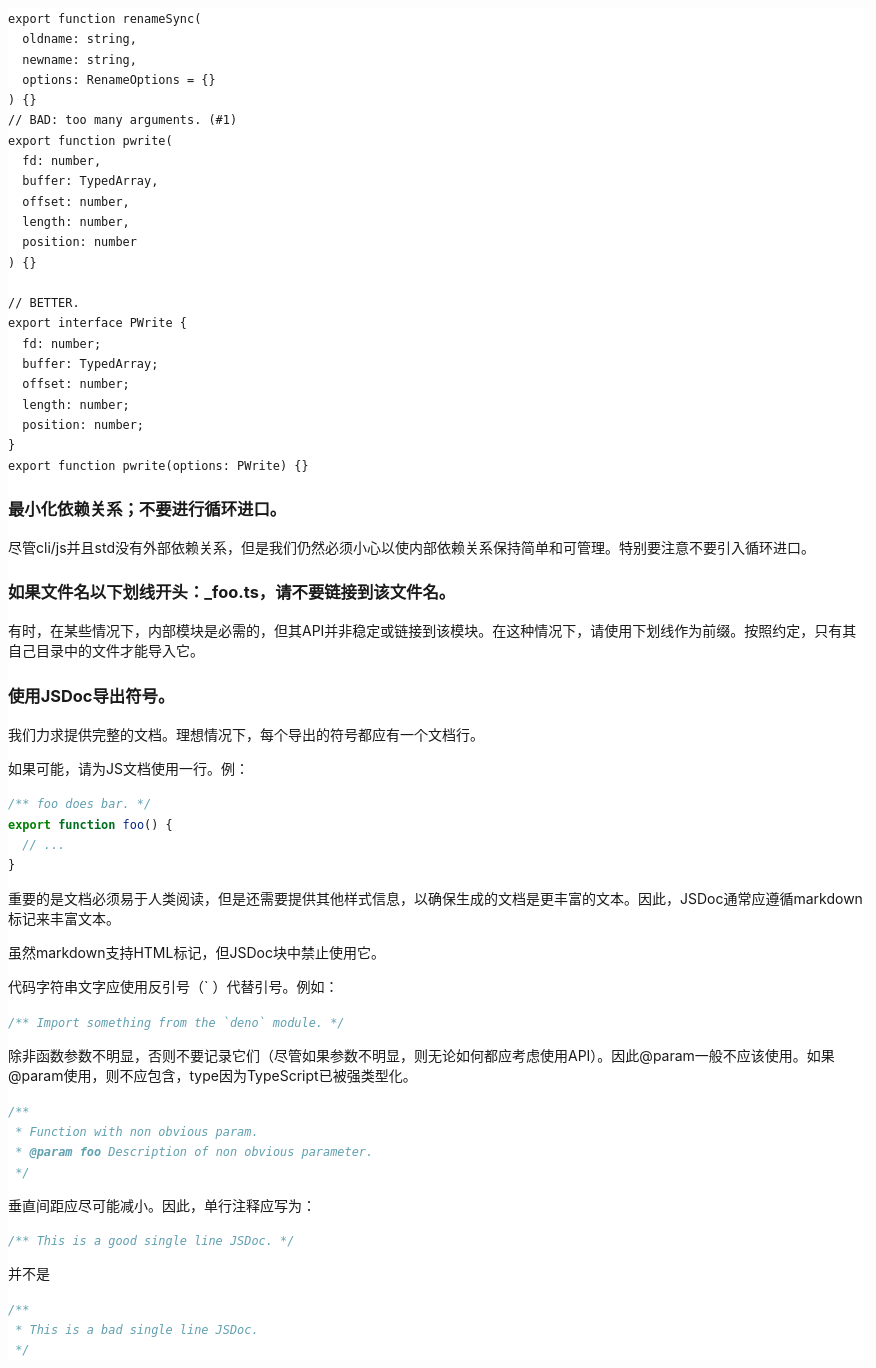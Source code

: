 ```
export function renameSync(
  oldname: string,
  newname: string,
  options: RenameOptions = {}
) {}
// BAD: too many arguments. (#1)
export function pwrite(
  fd: number,
  buffer: TypedArray,
  offset: number,
  length: number,
  position: number
) {}

// BETTER.
export interface PWrite {
  fd: number;
  buffer: TypedArray;
  offset: number;
  length: number;
  position: number;
}
export function pwrite(options: PWrite) {}
```
### 最小化依赖关系；不要进行循环进口。
尽管cli/js并且std没有外部依赖关系，但是我们仍然必须小心以使内部依赖关系保持简单和可管理。特别要注意不要引入循环进口。

### 如果文件名以下划线开头：_foo.ts，请不要链接到该文件名。
有时，在某些情况下，内部模块是必需的，但其API并非稳定或链接到该模块。在这种情况下，请使用下划线作为前缀。按照约定，只有其自己目录中的文件才能导入它。

### 使用JSDoc导出符号。
我们力求提供完整的文档。理想情况下，每个导出的符号都应有一个文档行。

如果可能，请为JS文档使用一行。例：
```js
/** foo does bar. */
export function foo() {
  // ...
}
```
重要的是文档必须易于人类阅读，但是还需要提供其他样式信息，以确保生成的文档是更丰富的文本。因此，JSDoc通常应遵循markdown标记来丰富文本。

虽然markdown支持HTML标记，但JSDoc块中禁止使用它。

代码字符串文字应使用反引号（` ）代替引号。例如：
```js
/** Import something from the `deno` module. */
```
除非函数参数不明显，否则不要记录它们（尽管如果参数不明显，则无论如何都应考虑使用API​​）。因此@param一般不应该使用。如果@param使用，则不应包含，type因为TypeScript已被强类型化。
```js
/**
 * Function with non obvious param.
 * @param foo Description of non obvious parameter.
 */
```
垂直间距应尽可能减小。因此，单行注释应写为：
```js
/** This is a good single line JSDoc. */
```
并不是
```js
/**
 * This is a bad single line JSDoc.
 */
```